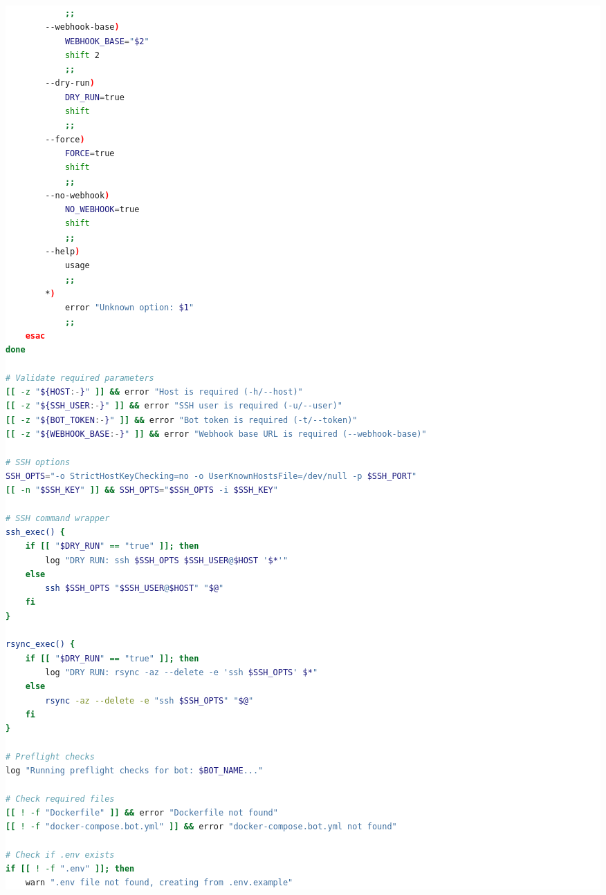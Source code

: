 ```bash
            ;;
        --webhook-base)
            WEBHOOK_BASE="$2"
            shift 2
            ;;
        --dry-run)
            DRY_RUN=true
            shift
            ;;
        --force)
            FORCE=true
            shift
            ;;
        --no-webhook)
            NO_WEBHOOK=true
            shift
            ;;
        --help)
            usage
            ;;
        *)
            error "Unknown option: $1"
            ;;
    esac
done

# Validate required parameters
[[ -z "${HOST:-}" ]] && error "Host is required (-h/--host)"
[[ -z "${SSH_USER:-}" ]] && error "SSH user is required (-u/--user)"
[[ -z "${BOT_TOKEN:-}" ]] && error "Bot token is required (-t/--token)"
[[ -z "${WEBHOOK_BASE:-}" ]] && error "Webhook base URL is required (--webhook-base)"

# SSH options
SSH_OPTS="-o StrictHostKeyChecking=no -o UserKnownHostsFile=/dev/null -p $SSH_PORT"
[[ -n "$SSH_KEY" ]] && SSH_OPTS="$SSH_OPTS -i $SSH_KEY"

# SSH command wrapper
ssh_exec() {
    if [[ "$DRY_RUN" == "true" ]]; then
        log "DRY RUN: ssh $SSH_OPTS $SSH_USER@$HOST '$*'"
    else
        ssh $SSH_OPTS "$SSH_USER@$HOST" "$@"
    fi
}

rsync_exec() {
    if [[ "$DRY_RUN" == "true" ]]; then
        log "DRY RUN: rsync -az --delete -e 'ssh $SSH_OPTS' $*"
    else
        rsync -az --delete -e "ssh $SSH_OPTS" "$@"
    fi
}

# Preflight checks
log "Running preflight checks for bot: $BOT_NAME..."

# Check required files
[[ ! -f "Dockerfile" ]] && error "Dockerfile not found"
[[ ! -f "docker-compose.bot.yml" ]] && error "docker-compose.bot.yml not found"

# Check if .env exists
if [[ ! -f ".env" ]]; then
    warn ".env file not found, creating from .env.example"
```